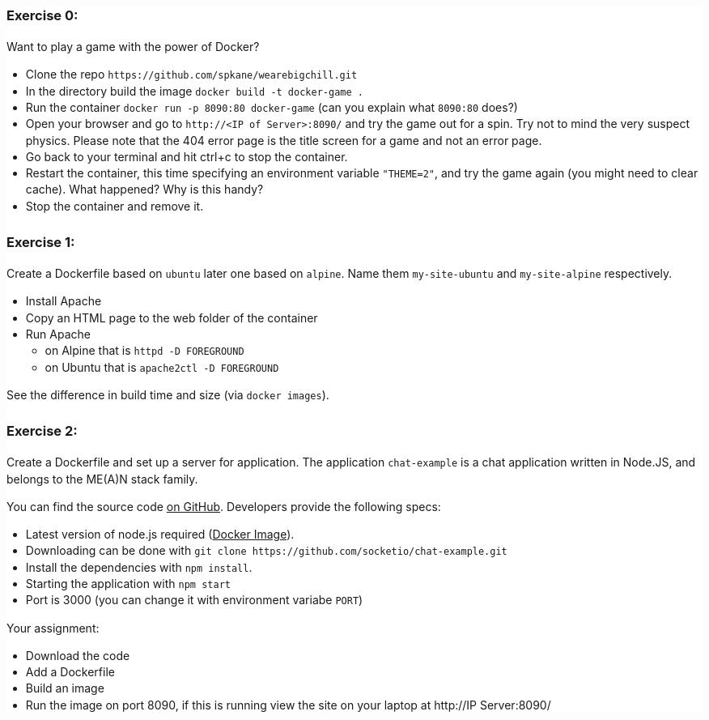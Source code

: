 
### Exercise 0:

Want to play a game with the power of Docker?

- Clone the repo `https://github.com/spkane/wearebigchill.git`
- In the directory build the image `docker build -t docker-game .`
- Run the container `docker run -p 8090:80 docker-game` (can you explain what `8090:80` does?)
- Open your browser and go to `http://<IP of Server>:8090/` and try the game out for a spin. Try not to mind the very suspect physics. Please note that the 404 error page is the title screen for a game and not an error page.
- Go back to your terminal and hit ctrl+c to stop the container.
- Restart the container, this time specifying an environment variable `"THEME=2"`, and try the game again (you might need to clear cache). What happened? Why is this handy?
- Stop the container and remove it.

### Exercise 1:

Create a Dockerfile based on `ubuntu` later one based on `alpine`. Name them `my-site-ubuntu` and `my-site-alpine` respectively.

- Install Apache
- Copy an HTML page to the web folder of the container
- Run Apache
  - on Alpine that is `httpd -D FOREGROUND`
  - on Ubuntu that is `apache2ctl -D FOREGROUND`

See the difference in build time and size (via `docker images`).

### Exercise 2:

Create a Dockerfile and set up a server for application. The application `chat-example` is a chat application written in Node.JS, and belongs to the ME(A)N stack family.

You can find the source code [on GitHub](https://github.com/socketio/chat-example).
Developers provide the following specs:

- Latest version of node.js required ([Docker Image](https://hub.docker.com/_/node)).
- Downloading can be done with `git clone https://github.com/socketio/chat-example.git`
- Install the dependencies with `npm install`.
- Starting the application with `npm start`
- Port is 3000 (you can change it with environment variabe `PORT`)

Your assignment:

- Download the code
- Add a Dockerfile
- Build an image
- Run the image on port 8090, if this is running view the site on your laptop at http://IP Server:8090/
